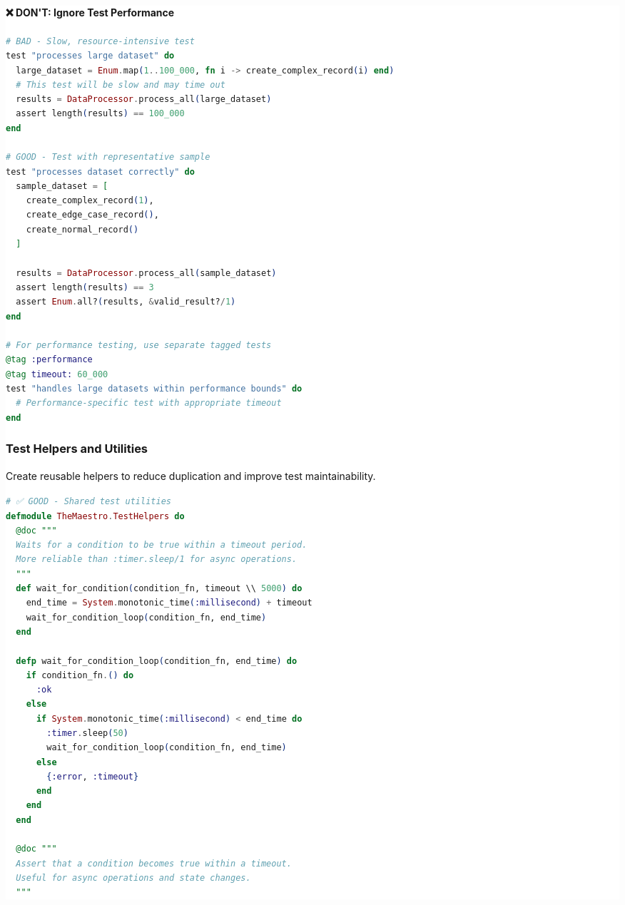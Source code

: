 #### ❌ DON'T: Ignore Test Performance

```elixir
# BAD - Slow, resource-intensive test
test "processes large dataset" do
  large_dataset = Enum.map(1..100_000, fn i -> create_complex_record(i) end)
  # This test will be slow and may time out
  results = DataProcessor.process_all(large_dataset)
  assert length(results) == 100_000
end

# GOOD - Test with representative sample
test "processes dataset correctly" do
  sample_dataset = [
    create_complex_record(1),
    create_edge_case_record(),
    create_normal_record()
  ]
  
  results = DataProcessor.process_all(sample_dataset)
  assert length(results) == 3
  assert Enum.all?(results, &valid_result?/1)
end

# For performance testing, use separate tagged tests
@tag :performance
@tag timeout: 60_000  
test "handles large datasets within performance bounds" do
  # Performance-specific test with appropriate timeout
end
```

### Test Helpers and Utilities

Create reusable helpers to reduce duplication and improve test maintainability.

```elixir
# ✅ GOOD - Shared test utilities
defmodule TheMaestro.TestHelpers do
  @doc """
  Waits for a condition to be true within a timeout period.
  More reliable than :timer.sleep/1 for async operations.
  """
  def wait_for_condition(condition_fn, timeout \\ 5000) do
    end_time = System.monotonic_time(:millisecond) + timeout
    wait_for_condition_loop(condition_fn, end_time)
  end
  
  defp wait_for_condition_loop(condition_fn, end_time) do
    if condition_fn.() do
      :ok
    else
      if System.monotonic_time(:millisecond) < end_time do
        :timer.sleep(50)
        wait_for_condition_loop(condition_fn, end_time)
      else
        {:error, :timeout}
      end
    end
  end
  
  @doc """
  Assert that a condition becomes true within a timeout.
  Useful for async operations and state changes.
  """
```